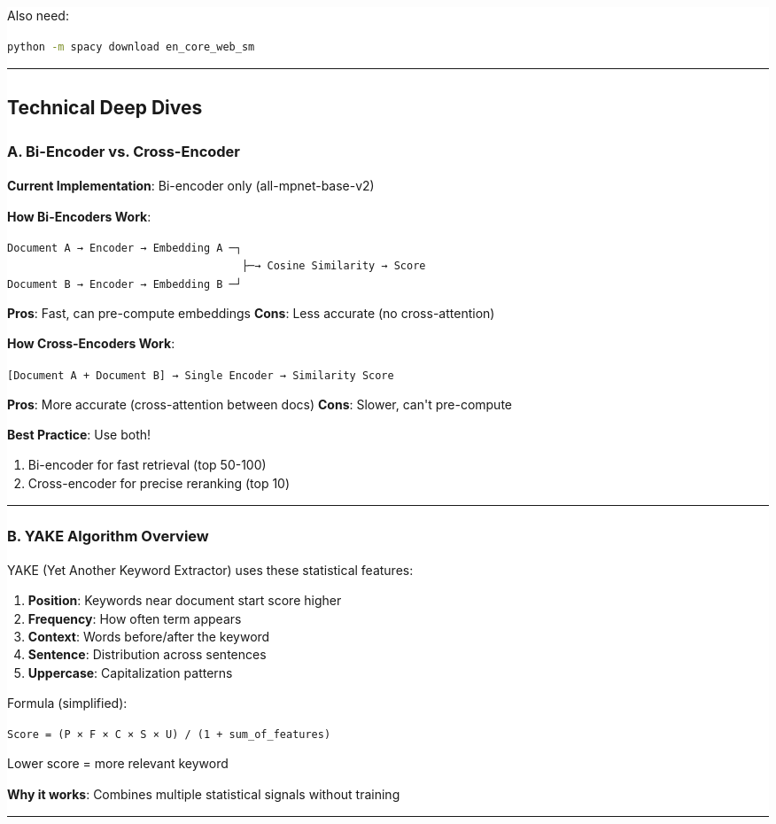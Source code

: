 Also need:
```bash
python -m spacy download en_core_web_sm
```

---

## Technical Deep Dives

### A. Bi-Encoder vs. Cross-Encoder

**Current Implementation**: Bi-encoder only (all-mpnet-base-v2)

**How Bi-Encoders Work**:
```
Document A → Encoder → Embedding A ─┐
                                     ├─→ Cosine Similarity → Score
Document B → Encoder → Embedding B ─┘
```

**Pros**: Fast, can pre-compute embeddings
**Cons**: Less accurate (no cross-attention)

**How Cross-Encoders Work**:
```
[Document A + Document B] → Single Encoder → Similarity Score
```

**Pros**: More accurate (cross-attention between docs)
**Cons**: Slower, can't pre-compute

**Best Practice**: Use both!
1. Bi-encoder for fast retrieval (top 50-100)
2. Cross-encoder for precise reranking (top 10)

---

### B. YAKE Algorithm Overview

YAKE (Yet Another Keyword Extractor) uses these statistical features:

1. **Position**: Keywords near document start score higher
2. **Frequency**: How often term appears
3. **Context**: Words before/after the keyword
4. **Sentence**: Distribution across sentences
5. **Uppercase**: Capitalization patterns

Formula (simplified):
```
Score = (P × F × C × S × U) / (1 + sum_of_features)
```

Lower score = more relevant keyword

**Why it works**: Combines multiple statistical signals without training

---
